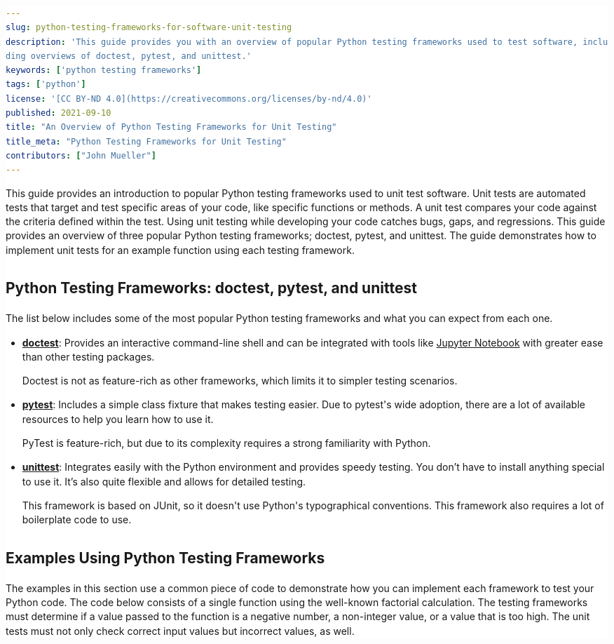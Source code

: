 ```yaml
---
slug: python-testing-frameworks-for-software-unit-testing
description: 'This guide provides you with an overview of popular Python testing frameworks used to test software, including overviews of doctest, pytest, and unittest.'
keywords: ['python testing frameworks']
tags: ['python']
license: '[CC BY-ND 4.0](https://creativecommons.org/licenses/by-nd/4.0)'
published: 2021-09-10
title: "An Overview of Python Testing Frameworks for Unit Testing"
title_meta: "Python Testing Frameworks for Unit Testing"
contributors: ["John Mueller"]
---
```


This guide provides an introduction to popular Python testing frameworks used to unit test software. Unit tests are automated tests that target and test specific areas of your code, like specific functions or methods. A unit test compares your code against the criteria defined within the test. Using unit testing while developing your code catches bugs, gaps, and regressions. This guide provides an overview of three popular Python testing frameworks; doctest, pytest, and unittest. The guide demonstrates how to implement unit tests for an example function using each testing framework.

## Python Testing Frameworks: doctest, pytest, and unittest

The list below includes some of the most popular Python testing frameworks and what you can expect from each one.

- [**doctest**](https://docs.python.org/3/library/doctest.html): Provides an interactive command-line shell and can be integrated with tools like [Jupyter Notebook](/docs/guides/install-a-jupyter-notebook-server-on-a-linode-behind-an-apache-reverse-proxy/) with greater ease than other testing packages.

    Doctest is not as feature-rich as other frameworks, which limits it to simpler testing scenarios.

- [**pytest**](https://docs.pytest.org/en/6.2.x/): Includes a simple class fixture that makes testing easier. Due to pytest's wide adoption, there are a lot of available resources to help you learn how to use it.

    PyTest is feature-rich, but due to its complexity requires a strong familiarity with Python.

- [**unittest**](https://docs.python.org/3/library/unittest.html): Integrates easily with the Python environment and provides speedy testing. You don’t have to install anything special to use it. It’s also quite flexible and allows for detailed testing.

    This framework is based on JUnit, so it doesn't use Python's typographical conventions. This framework also requires a lot of boilerplate code to use.

## Examples Using Python Testing Frameworks

The examples in this section use a common piece of code to demonstrate how you can implement each framework to test your Python code. The code below consists of a single function using the well-known factorial calculation. The testing frameworks must determine if a value passed to the function is a negative number, a non-integer value, or a value that is too high. The unit tests must not only check correct input values but incorrect values, as well.
